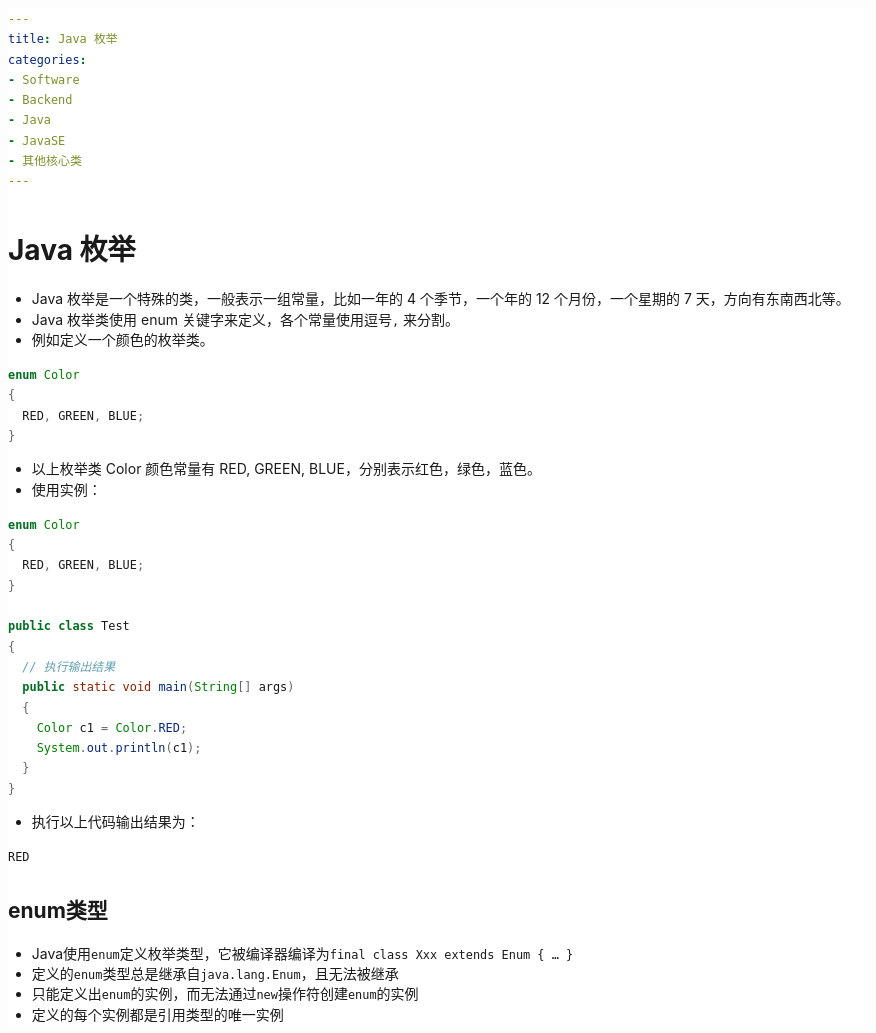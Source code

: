 ```yaml
---
title: Java 枚举
categories:
- Software
- Backend
- Java
- JavaSE
- 其他核心类
---
```

# Java 枚举

- Java 枚举是一个特殊的类，一般表示一组常量，比如一年的 4 个季节，一个年的 12 个月份，一个星期的 7 天，方向有东南西北等。
- Java 枚举类使用 enum 关键字来定义，各个常量使用逗号`,` 来分割。
- 例如定义一个颜色的枚举类。

```java
enum Color 
{ 
  RED, GREEN, BLUE; 
} 
```

- 以上枚举类 Color 颜色常量有 RED, GREEN, BLUE，分别表示红色，绿色，蓝色。
- 使用实例：

```java
enum Color 
{ 
  RED, GREEN, BLUE; 
} 

public class Test 
{ 
  // 执行输出结果
  public static void main(String[] args) 
  { 
    Color c1 = Color.RED; 
    System.out.println(c1); 
  } 
}
```

- 执行以上代码输出结果为：

```
RED
```

## enum类型

- Java使用`enum`定义枚举类型，它被编译器编译为`final class Xxx extends Enum { … }`
- 定义的`enum`类型总是继承自`java.lang.Enum`，且无法被继承
- 只能定义出`enum`的实例，而无法通过`new`操作符创建`enum`的实例
- 定义的每个实例都是引用类型的唯一实例
